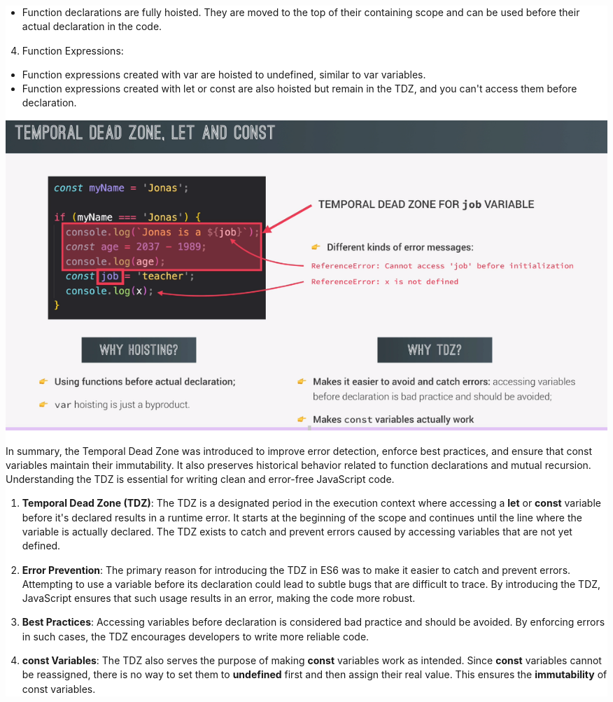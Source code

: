 - Function declarations are fully hoisted. They are moved to the top of their containing scope and can be used before their actual declaration in the code.

4. Function Expressions:

- Function expressions created with var are hoisted to undefined, similar to var variables.
- Function expressions created with let or const are also hoisted but remain in the TDZ, and you can't access them before declaration.

![Alt text](image-27.png)

In summary, the Temporal Dead Zone was introduced to improve error detection, enforce best practices, and ensure that const variables maintain their immutability. It also preserves historical behavior related to function declarations and mutual recursion. Understanding the TDZ is essential for writing clean and error-free JavaScript code.

1. **Temporal Dead Zone (TDZ)**: The TDZ is a designated period in the execution context where accessing a **let** or **const** variable before it's declared results in a runtime error. It starts at the beginning of the scope and continues until the line where the variable is actually declared. The TDZ exists to catch and prevent errors caused by accessing variables that are not yet defined.

2. **Error Prevention**: The primary reason for introducing the TDZ in ES6 was to make it easier to catch and prevent errors. Attempting to use a variable before its declaration could lead to subtle bugs that are difficult to trace. By introducing the TDZ, JavaScript ensures that such usage results in an error, making the code more robust.

3. **Best Practices**: Accessing variables before declaration is considered bad practice and should be avoided. By enforcing errors in such cases, the TDZ encourages developers to write more reliable code.

4. **const Variables**: The TDZ also serves the purpose of making **const** variables work as intended. Since **const** variables cannot be reassigned, there is no way to set them to **undefined** first and then assign their real value. This ensures the **immutability** of const variables.
